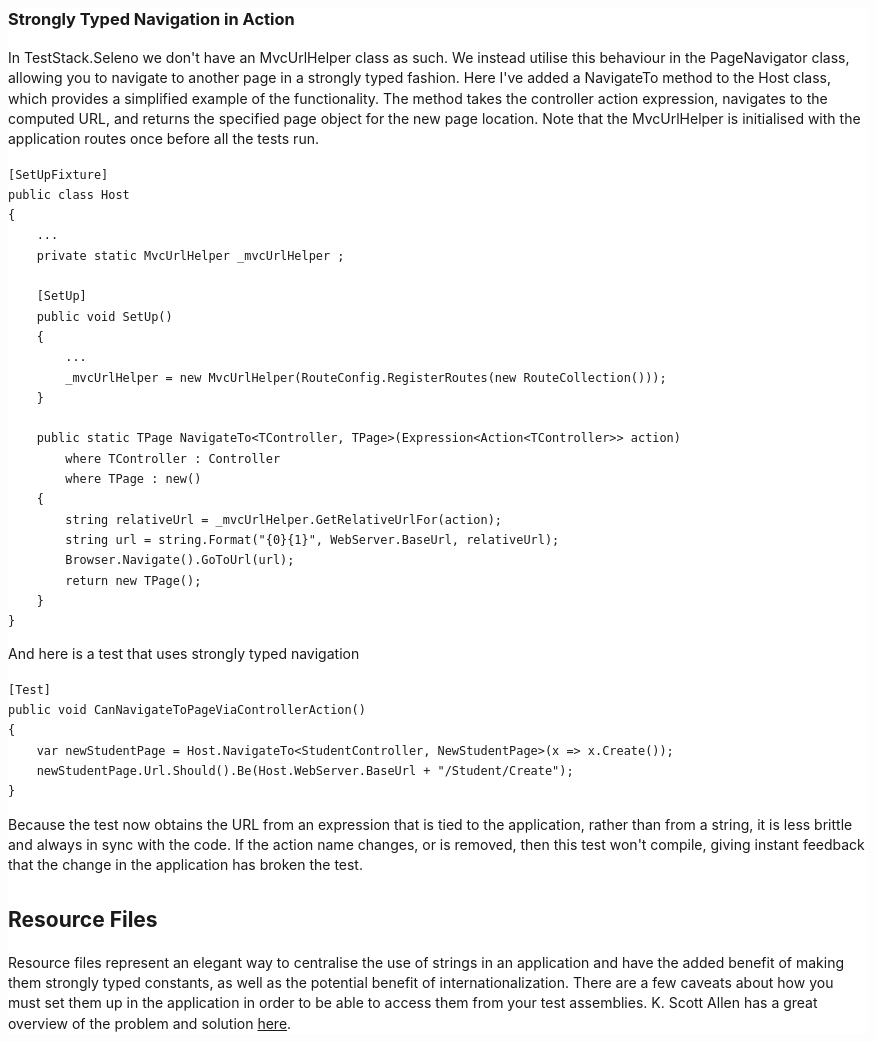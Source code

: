 ### Strongly Typed Navigation in Action
In TestStack.Seleno we don't have an MvcUrlHelper class as such. We instead utilise this behaviour in the PageNavigator class, allowing you to navigate to another page in a strongly typed fashion. Here I've added a NavigateTo method to the Host class, which provides a simplified example of the functionality. The method takes the controller action expression, navigates to the computed URL, and returns the specified page object for the new page location. Note that the MvcUrlHelper is initialised with the application routes once before all the tests run.

    [SetUpFixture]
    public class Host
    {
		...
	    private static MvcUrlHelper _mvcUrlHelper ;
	
	    [SetUp]
	    public void SetUp()
	    {
	        ...
	        _mvcUrlHelper = new MvcUrlHelper(RouteConfig.RegisterRoutes(new RouteCollection()));
	    }
	
	    public static TPage NavigateTo<TController, TPage>(Expression<Action<TController>> action)
	        where TController : Controller
	        where TPage : new()
	    {
	        string relativeUrl = _mvcUrlHelper.GetRelativeUrlFor(action);
	        string url = string.Format("{0}{1}", WebServer.BaseUrl, relativeUrl);
	        Browser.Navigate().GoToUrl(url);
	        return new TPage();
	    }
	}

And here is a test that uses strongly typed navigation

    [Test]
    public void CanNavigateToPageViaControllerAction()
    {
        var newStudentPage = Host.NavigateTo<StudentController, NewStudentPage>(x => x.Create());
        newStudentPage.Url.Should().Be(Host.WebServer.BaseUrl + "/Student/Create");
    }

Because the test now obtains the URL from an expression that is tied to the application, rather than from a string, it is less brittle and always in sync with the code. If the action name changes, or is removed, then this test won't compile, giving instant feedback that the change in the application has broken the test.

## Resource Files
Resource files represent an elegant way to centralise the use of strings in an application and have the added benefit of making them strongly typed constants, as well as the potential benefit of internationalization. There are a few caveats about how you must set them up in the application in order to be able to access them from your test assemblies. K. Scott Allen has a great overview of the problem and solution [here](http://odetocode.com/blogs/scott/archive/2009/07/16/resource-files-and-asp-net-mvc-projects.aspx).

